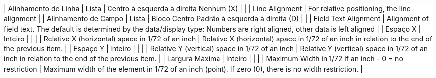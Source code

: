 |        Alinhamento de Linha         |               Lista               |                                                                                                                                                                                                                                                                                         Centro à esquerda à direita Nenhum (X)                                                                                                                                                                                                                                                                                          |                                 |                                                  |                                Line Alignment                                |                                                                                                                                             For relative positioning, the line alignment                                                                                                                                              |
|        Alinhamento de Campo         |               Lista               |                                                                                                                                                                                                                                                                                      Bloco Centro Padrão à esquerda à direita (D)                                                                                                                                                                                                                                                                                       |                                 |                                                  |                             Field Text Alignment                             |                                                                                                  Alignment of field text. The default is determined by the data/display type: Numbers are right aligned, other data is left aligned                                                                                                   |
|              Espaço X               |              Inteiro              |                                                                                                                                                                                                                                                                                                                                                                                                                                                                                                                                                                                                                         |                                 |                                                  |               Relative X (horizontal) space in 1/72 of an inch               |                                                                                                                     Relative X (horizontal) space in 1/72 of an inch in relation to the end of the previous item.                                                                                                                     |
|              Espaço Y               |              Inteiro              |                                                                                                                                                                                                                                                                                                                                                                                                                                                                                                                                                                                                                         |                                 |                                                  |                Relative Y (vertical) space in 1/72 of an inch                |                                                                                                                      Relative Y (vertical) space in 1/72 of an inch in relation to the end of the previous item.                                                                                                                      |
|           Largura Máxima            |              Inteiro              |                                                                                                                                                                                                                                                                                                                                                                                                                                                                                                                                                                                                                         |                                 |                                                  |            Maximum Width in 1/72 if an inch - 0 = no restriction             |                                                                                                                 Maximum width of the element in 1/72 of an inch (point). If zero (0), there is no width restriction.                                                                                                                  |